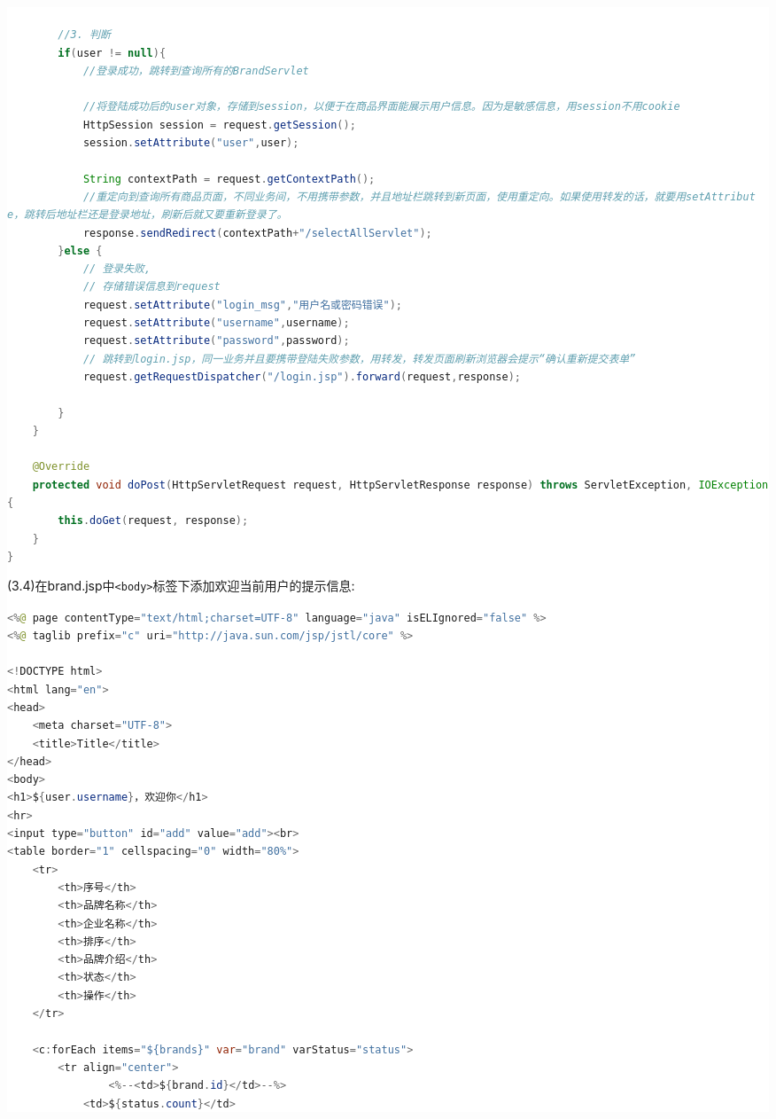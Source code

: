```java
 
        //3. 判断
        if(user != null){
            //登录成功，跳转到查询所有的BrandServlet
            
            //将登陆成功后的user对象，存储到session，以便于在商品界面能展示用户信息。因为是敏感信息，用session不用cookie
            HttpSession session = request.getSession();
            session.setAttribute("user",user);
            
            String contextPath = request.getContextPath();
            //重定向到查询所有商品页面，不同业务间，不用携带参数，并且地址栏跳转到新页面，使用重定向。如果使用转发的话，就要用setAttribute，跳转后地址栏还是登录地址，刷新后就又要重新登录了。
            response.sendRedirect(contextPath+"/selectAllServlet");
        }else {
            // 登录失败,
            // 存储错误信息到request
            request.setAttribute("login_msg","用户名或密码错误");
            request.setAttribute("username",username);
            request.setAttribute("password",password);
            // 跳转到login.jsp，同一业务并且要携带登陆失败参数，用转发，转发页面刷新浏览器会提示“确认重新提交表单”
            request.getRequestDispatcher("/login.jsp").forward(request,response);
 
        }
    }
 
    @Override
    protected void doPost(HttpServletRequest request, HttpServletResponse response) throws ServletException, IOException {
        this.doGet(request, response);
    }
}
```

(3.4)在brand.jsp中`<body>`标签下添加欢迎当前用户的提示信息:

```java
<%@ page contentType="text/html;charset=UTF-8" language="java" isELIgnored="false" %>
<%@ taglib prefix="c" uri="http://java.sun.com/jsp/jstl/core" %>
 
<!DOCTYPE html>
<html lang="en">
<head>
    <meta charset="UTF-8">
    <title>Title</title>
</head>
<body>
<h1>${user.username}，欢迎你</h1>
<hr>
<input type="button" id="add" value="add"><br>
<table border="1" cellspacing="0" width="80%">
    <tr>
        <th>序号</th>
        <th>品牌名称</th>
        <th>企业名称</th>
        <th>排序</th>
        <th>品牌介绍</th>
        <th>状态</th>
        <th>操作</th>
    </tr>
 
    <c:forEach items="${brands}" var="brand" varStatus="status">
        <tr align="center">
                <%--<td>${brand.id}</td>--%>
            <td>${status.count}</td>
```